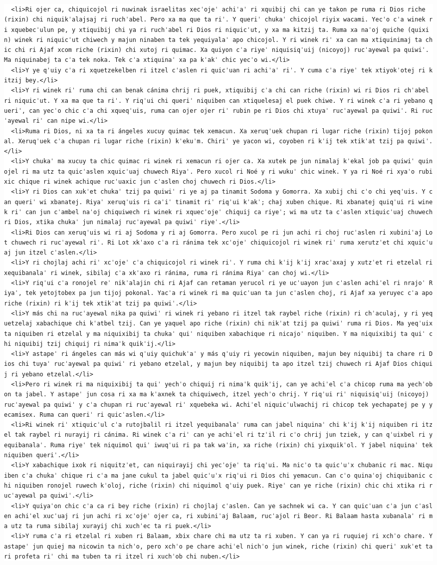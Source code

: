       <li>Ri ojer ca, chiquicojol ri nuwinak israelitas xecˈojeˈ achiˈaˈ ri xquibij chi can ye takon pe ruma ri Dios riche (rixin) chi niquikˈalajsaj ri ruchˈabel. Pero xa ma que ta riˈ. Y queriˈ chukaˈ chicojol riyix wacami. Yecˈo cˈa winek ri xquebecˈulun pe, y xtiquibij chi ya ri ruchˈabel ri Dios ri niquicˈut, y xa ma kitzij ta. Ruma xa naˈoj quiche (quixin) winek ri niquicˈut chiwech y majun ninaben ta tek yequiyalaˈ apo chicojol. Y ri winek riˈ xa can ma xtiquinimaj ta chic chi ri Ajaf xcom riche (rixin) chi xutoj ri quimac. Xa quiyon cˈa riyeˈ niquisiqˈuij (nicoyoj) rucˈayewal pa quiwiˈ. Ma niquinabej ta cˈa tek noka. Tek cˈa xtiquinaˈ xa pa kˈakˈ chic yecˈo wi.</li>
      <li>Y ye qˈuiy cˈa ri xquetzekelben ri itzel cˈaslen ri quicˈuan ri achiˈaˈ riˈ. Y cuma cˈa riyeˈ tek xtiyokˈotej ri kitzij bey.</li>
      <li>Y ri winek riˈ ruma chi can benak cánima chrij ri puek, xtiquibij cˈa chi can riche (rixin) wi ri Dios ri chˈabel ri niquicˈut. Y xa ma que ta riˈ. Y riqˈui chi queriˈ niquiben can xtiquelesaj el puek chiwe. Y ri winek cˈa ri yebano queriˈ, can yecˈo chic cˈa chi xqueqˈuis, ruma can ojer ojer riˈ rubin pe ri Dios chi xtuyaˈ rucˈayewal pa quiwiˈ. Ri rucˈayewal riˈ can nipe wi.</li>
      <li>Ruma ri Dios, ni xa ta ri ángeles xucuy quimac tek xemacun. Xa xeruqˈuek chupan ri lugar riche (rixin) tijoj pokonal. Xeruqˈuek cˈa chupan ri lugar riche (rixin) kˈekuˈm. Chiriˈ ye yacon wi, coyoben ri kˈij tek xtikˈat tzij pa quiwiˈ.</li>
      <li>Y chukaˈ ma xucuy ta chic quimac ri winek ri xemacun ri ojer ca. Xa xutek pe jun nimalaj kˈekal job pa quiwiˈ quinojel ri ma utz ta quicˈaslen xquicˈuaj chuwech Riyaˈ. Pero xucol ri Noé y ri wukuˈ chic winek. Y ya ri Noé ri xyaˈo rubixic chique ri winek achique rucˈuaxic jun cˈaslen choj chuwech ri Dios.</li>
      <li>Y ri Dios can xukˈet chukaˈ tzij pa quiwiˈ ri ye aj pa tinamit Sodoma y Gomorra. Xa xubij chi cˈo chi yeqˈuis. Y can queriˈ wi xbanatej. Riyaˈ xeruqˈuis ri caˈiˈ tinamit riˈ riqˈui kˈakˈ; chaj xuben chique. Ri xbanatej quiqˈui ri winek riˈ can jun cˈambel naˈoj chiquiwech ri winek ri xquecˈojeˈ chiquij ca riyeˈ; wi ma utz ta cˈaslen xtiquicˈuaj chuwech ri Dios, xtika chukaˈ jun nimalaj rucˈayewal pa quiwiˈ riyeˈ.</li>
      <li>Ri Dios can xeruqˈuis wi ri aj Sodoma y ri aj Gomorra. Pero xucol pe ri jun achi ri choj rucˈaslen ri xubiniˈaj Lot chuwech ri rucˈayewal riˈ. Ri Lot xkˈaxo cˈa ri ránima tek xcˈojeˈ chiquicojol ri winek riˈ ruma xerutzˈet chi xquicˈuaj jun itzel cˈaslen.</li>
      <li>Y ri chojlaj achi riˈ xcˈojeˈ cˈa chiquicojol ri winek riˈ. Y ruma chi kˈij kˈij xracˈaxaj y xutzˈet ri etzelal ri xequibanalaˈ ri winek, sibilaj cˈa xkˈaxo ri ránima, ruma ri ránima Riyaˈ can choj wi.</li>
      <li>Y riqˈui cˈa ronojel reˈ nikˈalajin chi ri Ajaf can retaman yerucol ri ye ucˈuayon jun cˈaslen achiˈel ri nrajoˈ Riyaˈ, tek yetojtobex pa jun tijoj pokonal. Yacˈa ri winek ri ma quicˈuan ta jun cˈaslen choj, ri Ajaf xa yeruyec cˈa apo riche (rixin) ri kˈij tek xtikˈat tzij pa quiwiˈ.</li>
      <li>Y más chi na rucˈayewal nika pa quiwiˈ ri winek ri yebano ri itzel tak raybel riche (rixin) ri chˈaculaj, y ri yequetzelaj xabachique chi kˈatbel tzij. Can ye yaquel apo riche (rixin) chi nikˈat tzij pa quiwiˈ ruma ri Dios. Ma yeqˈuix ta niquiben ri etzelal y ma niquixibij ta chukaˈ quiˈ niquiben xabachique ri nicajoˈ niquiben. Y ma niquixibij ta quiˈ chi niquibij tzij chiquij ri nimaˈk quikˈij.</li>
      <li>Y astapeˈ ri ángeles can más wi qˈuiy quichukˈaˈ y más qˈuiy ri yecowin niquiben, majun bey niquibij ta chare ri Dios chi tuyaˈ rucˈayewal pa quiwiˈ ri yebano etzelal, y majun bey niquibij ta apo itzel tzij chuwech ri Ajaf Dios chiquij ri yebano etzelal.</li>
      <li>Pero ri winek ri ma niquixibij ta quiˈ yechˈo chiquij ri nimaˈk quikˈij, can ye achiˈel cˈa chicop ruma ma yechˈobon ta jabel. Y astapeˈ jun cosa ri xa ma kˈaxnek ta chiquiwech, itzel yechˈo chrij. Y riqˈui riˈ niquisiqˈuij (nicoyoj) rucˈayewal pa quiwiˈ y cˈa chupan ri rucˈayewal riˈ xquebeka wi. Achiˈel niquicˈulwachij ri chicop tek yechapatej pe y yecamisex. Ruma can queriˈ ri quicˈaslen.</li>
      <li>Ri winek riˈ xtiquicˈul cˈa rutojbalil ri itzel yequibanalaˈ ruma can jabel niquinaˈ chi kˈij kˈij niquiben ri itzel tak raybel ri nurayij ri cánima. Ri winek cˈa riˈ can ye achiˈel ri tzˈil ri cˈo chrij jun tziek, y can qˈuixbel ri yequibanalaˈ. Ruma riyeˈ tek niquimol quiˈ iwuqˈui ri pa tak waˈin, xa riche (rixin) chi yixquikˈol. Y jabel niquinaˈ tek niquiben queriˈ.</li>
      <li>Y xabachique ixok ri niquitzˈet, can niquirayij chi yecˈojeˈ ta riqˈui. Ma nicˈo ta quicˈuˈx chubanic ri mac. Niquiben cˈa chukaˈ chique ri cˈa ma jane cukul ta jabel quicˈuˈx riqˈui ri Dios chi yemacun. Can cˈo quinaˈoj chiquibanic chi niquiben ronojel ruwech kˈoloj, riche (rixin) chi niquimol qˈuiy puek. Riyeˈ can ye riche (rixin) chic chi xtika ri rucˈayewal pa quiwiˈ.</li>
      <li>Y quiyaˈon chic cˈa ca ri bey riche (rixin) ri chojlaj cˈaslen. Can ye sachnek wi ca. Y can quicˈuan cˈa jun cˈaslen achiˈel xucˈuaj ri jun achi ri xcˈojeˈ ojer ca, ri xubiniˈaj Balaam, rucˈajol ri Beor. Ri Balaam hasta xubanalaˈ ri ma utz ta ruma sibilaj xurayij chi xuchˈec ta ri puek.</li>
      <li>Y ruma cˈa ri etzelal ri xuben ri Balaam, xbix chare chi ma utz ta ri xuben. Y can ya ri ruquiej ri xchˈo chare. Y astapeˈ jun quiej ma nicowin ta nichˈo, pero xchˈo pe chare achiˈel nichˈo jun winek, riche (rixin) chi queriˈ xukˈet ta ri profeta riˈ chi ma tuben ta ri itzel ri xuchˈob chi nuben.</li>